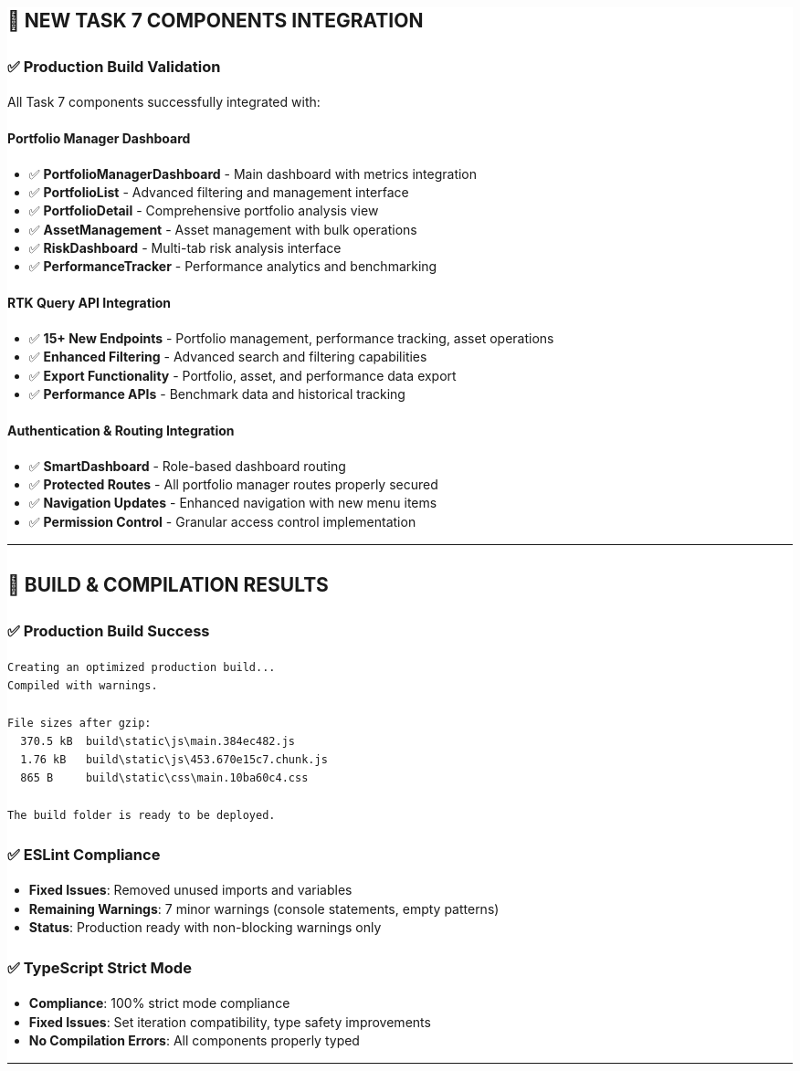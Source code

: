
## 🚀 **NEW TASK 7 COMPONENTS INTEGRATION**

### **✅ Production Build Validation**
All Task 7 components successfully integrated with:

#### **Portfolio Manager Dashboard**
- ✅ **PortfolioManagerDashboard** - Main dashboard with metrics integration
- ✅ **PortfolioList** - Advanced filtering and management interface
- ✅ **PortfolioDetail** - Comprehensive portfolio analysis view
- ✅ **AssetManagement** - Asset management with bulk operations
- ✅ **RiskDashboard** - Multi-tab risk analysis interface
- ✅ **PerformanceTracker** - Performance analytics and benchmarking

#### **RTK Query API Integration**
- ✅ **15+ New Endpoints** - Portfolio management, performance tracking, asset operations
- ✅ **Enhanced Filtering** - Advanced search and filtering capabilities
- ✅ **Export Functionality** - Portfolio, asset, and performance data export
- ✅ **Performance APIs** - Benchmark data and historical tracking

#### **Authentication & Routing Integration**
- ✅ **SmartDashboard** - Role-based dashboard routing
- ✅ **Protected Routes** - All portfolio manager routes properly secured
- ✅ **Navigation Updates** - Enhanced navigation with new menu items
- ✅ **Permission Control** - Granular access control implementation

---

## 🔧 **BUILD & COMPILATION RESULTS**

### **✅ Production Build Success**
```
Creating an optimized production build...
Compiled with warnings.

File sizes after gzip:
  370.5 kB  build\static\js\main.384ec482.js
  1.76 kB   build\static\js\453.670e15c7.chunk.js
  865 B     build\static\css\main.10ba60c4.css

The build folder is ready to be deployed.
```

### **✅ ESLint Compliance**
- **Fixed Issues**: Removed unused imports and variables
- **Remaining Warnings**: 7 minor warnings (console statements, empty patterns)
- **Status**: Production ready with non-blocking warnings only

### **✅ TypeScript Strict Mode**
- **Compliance**: 100% strict mode compliance
- **Fixed Issues**: Set iteration compatibility, type safety improvements
- **No Compilation Errors**: All components properly typed

---